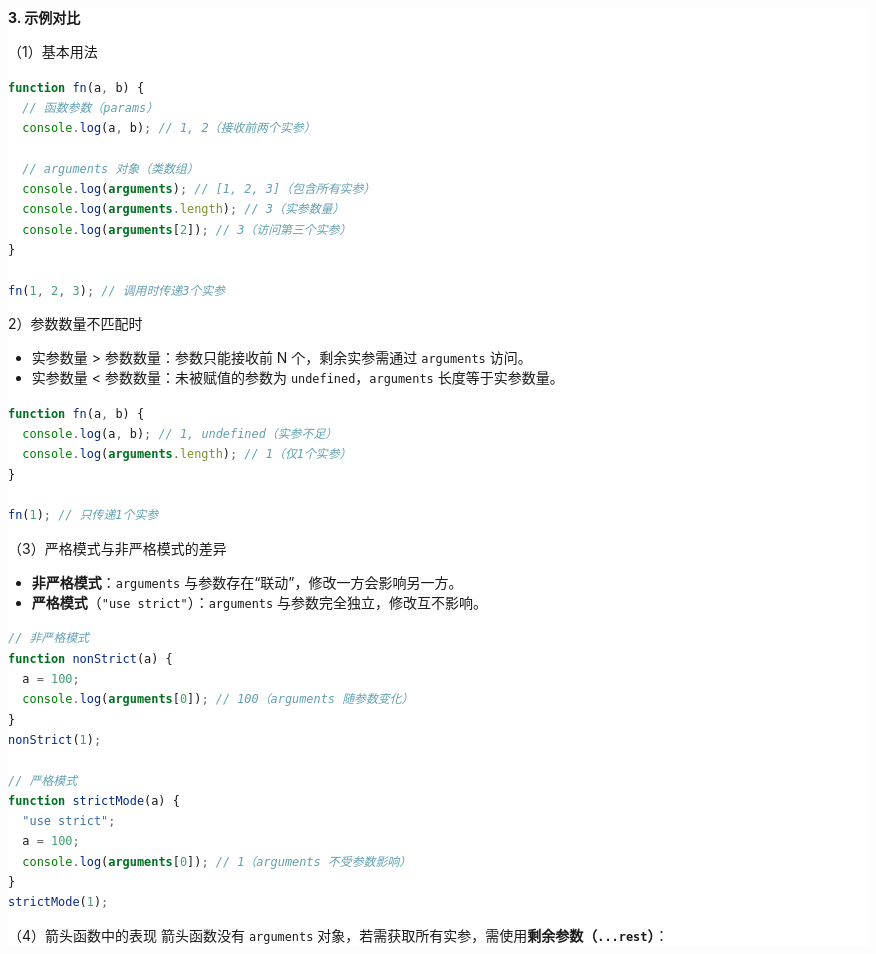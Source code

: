 
**3. 示例对比**

（1）基本用法
```javascript
function fn(a, b) {
  // 函数参数（params）
  console.log(a, b); // 1, 2（接收前两个实参）
  
  // arguments 对象（类数组）
  console.log(arguments); // [1, 2, 3]（包含所有实参）
  console.log(arguments.length); // 3（实参数量）
  console.log(arguments[2]); // 3（访问第三个实参）
}

fn(1, 2, 3); // 调用时传递3个实参
```


2）参数数量不匹配时
- 实参数量 > 参数数量：参数只能接收前 N 个，剩余实参需通过 `arguments` 访问。  
- 实参数量 < 参数数量：未被赋值的参数为 `undefined`，`arguments` 长度等于实参数量。  

```javascript
function fn(a, b) {
  console.log(a, b); // 1, undefined（实参不足）
  console.log(arguments.length); // 1（仅1个实参）
}

fn(1); // 只传递1个实参
```


（3）严格模式与非严格模式的差异
- **非严格模式**：`arguments` 与参数存在“联动”，修改一方会影响另一方。  
- **严格模式**（`"use strict"`）：`arguments` 与参数完全独立，修改互不影响。  

```javascript
// 非严格模式
function nonStrict(a) {
  a = 100;
  console.log(arguments[0]); // 100（arguments 随参数变化）
}
nonStrict(1);

// 严格模式
function strictMode(a) {
  "use strict";
  a = 100;
  console.log(arguments[0]); // 1（arguments 不受参数影响）
}
strictMode(1);
```


（4）箭头函数中的表现
箭头函数没有 `arguments` 对象，若需获取所有实参，需使用**剩余参数（`...rest`）**：
